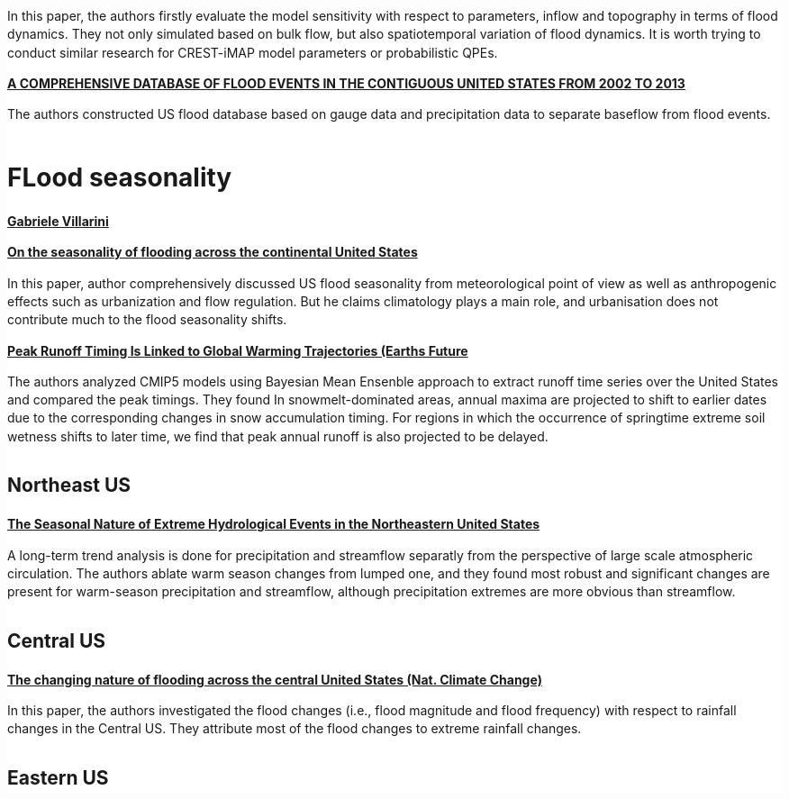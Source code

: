 In this paper, the authors firstly evaluate the model sensitivity with respect to parameters, inflow and topography in terms of flood dynamics. They not only simulated based on bulk flow, but also spatiotemporal variation of flood dynamics. It is worth trying to conduct similar research for CREST-iMAP model parameters or probabilistic QPEs.

__[A COMPREHENSIVE DATABASE OF FLOOD EVENTS IN THE CONTIGUOUS UNITED STATES FROM 2002 TO 2013](https://journals.ametsoc.org/bams/article/98/7/1493/70155/A-Comprehensive-Database-of-Flood-Events-in-the)__

The authors constructed US flood database based on gauge data and precipitation data to separate baseflow from flood events.

# FLood seasonality

__[Gabriele Villarini](https://scholar.google.com.sg/citations?user=KlCa6esAAAAJ&hl=en&oi=ao)__

__[On the seasonality of flooding across the continental United States](https://www.sciencedirect.com/science/article/pii/S0309170815002687)__

In this paper, author comprehensively discussed US flood seasonality from meteorological point of view as well as anthropogenic effects such as urbanization and flow regulation. But he claims climatology plays a main role, and urbanisation does not contribute much to the flood seasonality shifts.

__[Peak Runoff Timing Is Linked to Global Warming Trajectories (Earths Future](https://agupubs.onlinelibrary.wiley.com/doi/full/10.1029/2021EF002083)__

The authors analyzed CMIP5 models using Bayesian Mean Ensenble approach to extract runoff time series over the United States and compared the peak timings. They found  In snowmelt-dominated areas, annual maxima are projected to shift to earlier dates due to the corresponding changes in snow accumulation timing. For regions in which the occurrence of springtime extreme soil wetness shifts to later time, we find that peak annual runoff is also projected to be delayed.

## Northeast US

__[The Seasonal Nature of Extreme Hydrological Events in the Northeastern United States](https://journals.ametsoc.org/view/journals/hydr/16/5/jhm-d-14-0237_1.xml)__

A long-term trend analysis is done for precipitation and streamflow separatly from the perspective of large scale atmospheric circulation. The authors ablate warm season changes from lumped one, and they found most robust and significant changes are present for warm-season precipitation and streamflow, although precipitation extremes are more obvious than streamflow.

## Central US

__[The changing nature of flooding across the central United States (Nat. Climate Change)](https://www.nature.com/articles/nclimate2516)__

In this paper, the authors investigated the flood changes (i.e., flood magnitude and flood frequency) with respect to rainfall changes in the Central US. They attribute most of the flood changes to extreme rainfall changes.

## Eastern US
